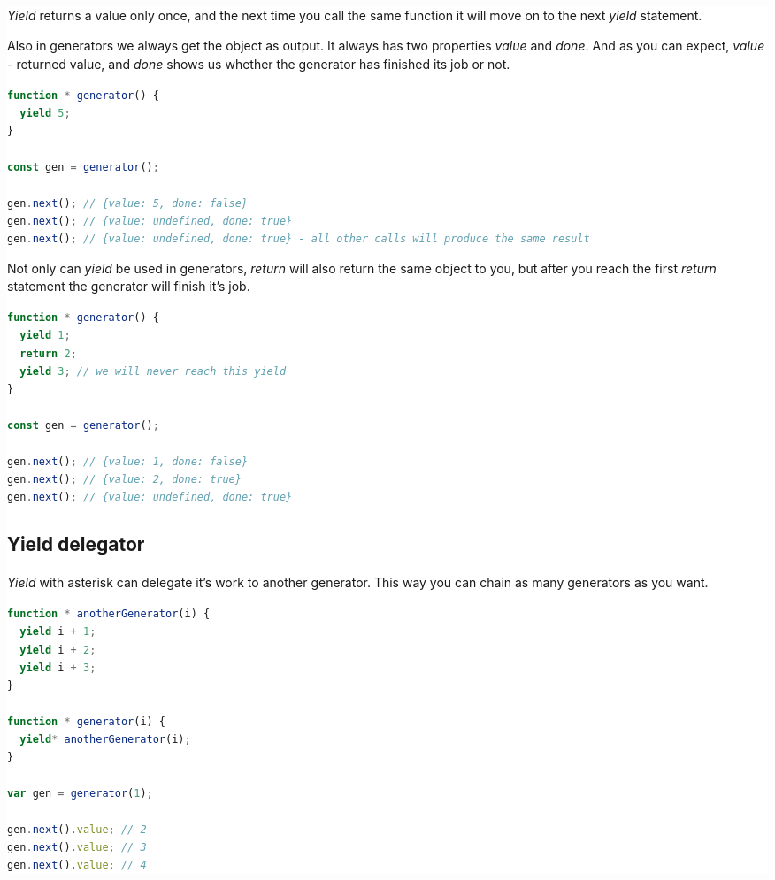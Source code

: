 *Yield* returns a value only once, and the next time you call the same function it will move on to the next *yield* statement.

Also in generators we always get the object as output. It always has two properties *value* and *done*. And as you can expect, *value* - returned value, and *done* shows us whether the generator has finished its job or not.

```js
function * generator() {
  yield 5;
}

const gen = generator();

gen.next(); // {value: 5, done: false}
gen.next(); // {value: undefined, done: true}
gen.next(); // {value: undefined, done: true} - all other calls will produce the same result
```

Not only can *yield* be used in generators, *return* will also return the same object to you, but after you reach the first *return* statement the generator will finish it’s job.


```js
function * generator() {
  yield 1;
  return 2;
  yield 3; // we will never reach this yield
}

const gen = generator();

gen.next(); // {value: 1, done: false}
gen.next(); // {value: 2, done: true}
gen.next(); // {value: undefined, done: true}
```

## Yield delegator

*Yield* with asterisk can delegate it’s work to another generator. This way you can chain as many generators as you want.

```js
function * anotherGenerator(i) {
  yield i + 1;
  yield i + 2;
  yield i + 3;
}

function * generator(i) {
  yield* anotherGenerator(i);
}

var gen = generator(1);

gen.next().value; // 2
gen.next().value; // 3
gen.next().value; // 4
```
